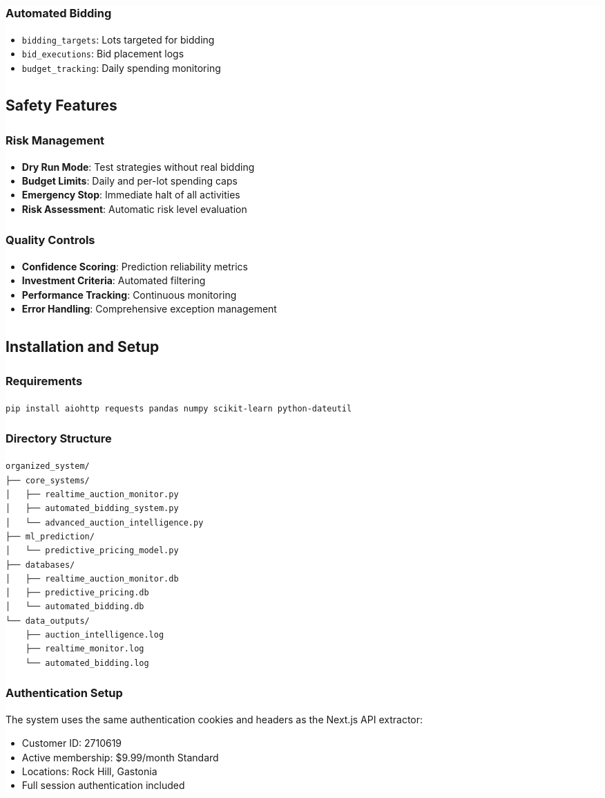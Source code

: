 ### Automated Bidding
- `bidding_targets`: Lots targeted for bidding
- `bid_executions`: Bid placement logs
- `budget_tracking`: Daily spending monitoring

## Safety Features

### Risk Management
- **Dry Run Mode**: Test strategies without real bidding
- **Budget Limits**: Daily and per-lot spending caps
- **Emergency Stop**: Immediate halt of all activities
- **Risk Assessment**: Automatic risk level evaluation

### Quality Controls
- **Confidence Scoring**: Prediction reliability metrics
- **Investment Criteria**: Automated filtering
- **Performance Tracking**: Continuous monitoring
- **Error Handling**: Comprehensive exception management

## Installation and Setup

### Requirements
```bash
pip install aiohttp requests pandas numpy scikit-learn python-dateutil
```

### Directory Structure
```
organized_system/
├── core_systems/
│   ├── realtime_auction_monitor.py
│   ├── automated_bidding_system.py
│   └── advanced_auction_intelligence.py
├── ml_prediction/
│   └── predictive_pricing_model.py
├── databases/
│   ├── realtime_auction_monitor.db
│   ├── predictive_pricing.db
│   └── automated_bidding.db
└── data_outputs/
    ├── auction_intelligence.log
    ├── realtime_monitor.log
    └── automated_bidding.log
```

### Authentication Setup
The system uses the same authentication cookies and headers as the Next.js API extractor:
- Customer ID: 2710619
- Active membership: $9.99/month Standard
- Locations: Rock Hill, Gastonia
- Full session authentication included
